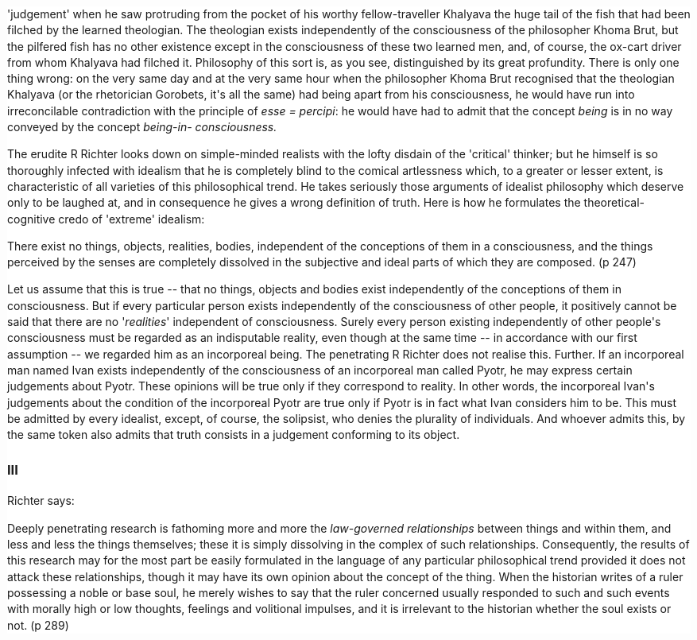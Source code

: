 'judgement' when he saw protruding from the pocket of his worthy
fellow-traveller Khalyava the huge tail of the fish that had been
filched by the learned theologian. The theologian exists independently
of the consciousness of the philosopher Khoma Brut, but the pilfered
fish has no other existence except in the consciousness of these two
learned men, and, of course, the ox-cart driver from whom Khalyava had
filched it. Philosophy of this sort is, as you see, distinguished by its
great profundity. There is only one thing wrong: on the very same day
and at the very same hour when the philosopher Khoma Brut recognised
that the theologian Khalyava (or the rhetorician Gorobets, it's all the
same) had being apart from his consciousness, he would have run into
irreconcilable contradiction with the principle of *esse = percipi*: he
would have had to admit that the concept *being* is in no way conveyed
by the concept *being-in- consciousness.*

The erudite R Richter looks down on simple-minded realists with the
lofty disdain of the 'critical' thinker; but he himself is so thoroughly
infected with idealism that he is completely blind to the comical
artlessness which, to a greater or lesser extent, is characteristic of
all varieties of this philosophical trend. He takes seriously those
arguments of idealist philosophy which deserve only to be laughed at,
and in consequence he gives a wrong definition of truth. Here is how he
formulates the theoretical-cognitive credo of 'extreme' idealism:

There exist no things, objects, realities, bodies, independent of the
conceptions of them in a consciousness, and the things perceived by the
senses are completely dissolved in the subjective and ideal parts of
which they are composed. (p 247)

Let us assume that this is true -- that no things, objects and bodies
exist independently of the conceptions of them in consciousness. But if
every particular person exists independently of the consciousness of
other people, it positively cannot be said that there are no
'*realities*' independent of consciousness. Surely every person existing
independently of other people's consciousness must be regarded as an
indisputable reality, even though at the same time -- in accordance with
our first assumption -- we regarded him as an incorporeal being. The
penetrating R Richter does not realise this. Further. If an incorporeal
man named Ivan exists independently of the consciousness of an
incorporeal man called Pyotr, he may express certain judgements about
Pyotr. These opinions will be true only if they correspond to reality.
In other words, the incorporeal Ivan's judgements about the condition of
the incorporeal Pyotr are true only if Pyotr is in fact what Ivan
considers him to be. This must be admitted by every idealist, except, of
course, the solipsist, who denies the plurality of individuals. And
whoever admits this, by the same token also admits that truth consists
in a judgement conforming to its object.

### III

Richter says:

Deeply penetrating research is fathoming more and more the *law-governed
relationships* between things and within them, and less and less the
things themselves; these it is simply dissolving in the complex of such
relationships. Consequently, the results of this research may for the
most part be easily formulated in the language of any particular
philosophical trend provided it does not attack these relationships,
though it may have its own opinion about the concept of the thing. When
the historian writes of a ruler possessing a noble or base soul, he
merely wishes to say that the ruler concerned usually responded to such
and such events with morally high or low thoughts, feelings and
volitional impulses, and it is irrelevant to the historian whether the
soul exists or not. (p 289)
